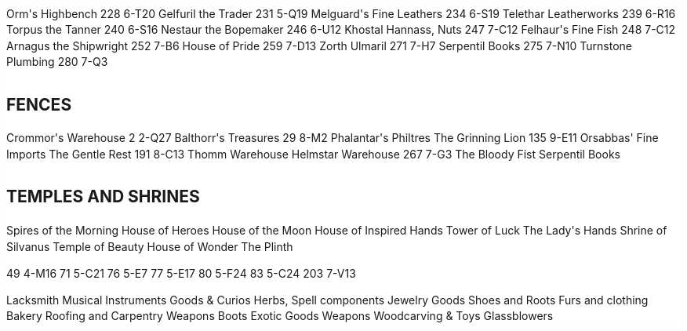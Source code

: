 Orm's Highbench 228 6-T20
Gelfuril the Trader 231 5-Q19
Melguard's Fine Leathers 234 6-S19
Telethar Leatherworks 239 6-R16
Torpus the Tanner 240 6-S16
Nestaur the Bopemaker 246 6-U12
Khostal Hannass, Nuts 247 7-C12
Felhaur's Fine Fish 248 7-C12
Arnagus the Shipwright 252 7-B6
House of Pride 259 7-D13
Zorth Ulmaril 271 7-H7
Serpentil Books 275 7-N10
Turnstone Plumbing 280 7-Q3

## FENCES

Crommor's Warehouse 2 2-Q27
Balthorr's Treasures 29 8-M2
Phalantar's Philtres
The Grinning Lion 135 9-E11
Orsabbas' Fine Imports
The Gentle Rest 191 8-C13
Thomm Warehouse
Helmstar Warehouse 267 7-G3
The Bloody Fist
Serpentil Books

## TEMPLES AND SHRINES

Spires of the Morning
House of Heroes
House of the Moon
House of Inspired Hands
Tower of Luck
The Lady's Hands
Shrine of Silvanus
Temple of Beauty
House of Wonder
The Plinth

49 4-M16
71 5-C21
76 5-E7
77 5-E17
80 5-F24
83 5-C24
203 7-V13

Lacksmith
Musical Instruments
Goods \& Curios
Herbs, Spell components
Jewelry
Goods
Shoes and Roots
Furs and clothing
Bakery
Roofing and Carpentry
Weapons
Boots
Exotic Goods
Weapons
Woodcarving \& Toys
Glassblowers